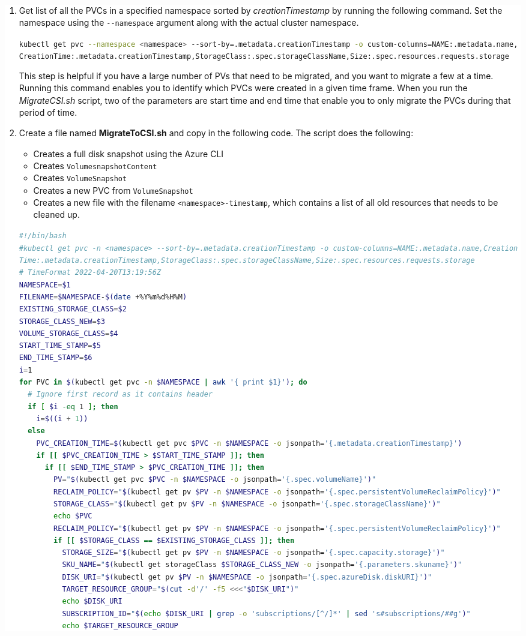 1. Get list of all the PVCs in a specified namespace sorted by *creationTimestamp* by running the following command. Set the namespace using the `--namespace` argument along with the actual cluster namespace.

    ```bash
    kubectl get pvc --namespace <namespace> --sort-by=.metadata.creationTimestamp -o custom-columns=NAME:.metadata.name,CreationTime:.metadata.creationTimestamp,StorageClass:.spec.storageClassName,Size:.spec.resources.requests.storage
    ```

    This step is helpful if you have a large number of PVs that need to be migrated, and you want to migrate a few at a time. Running this command enables you to identify which PVCs were created in a given time frame. When you run the *MigrateCSI.sh* script, two of the parameters are start time and end time that enable you to only migrate the PVCs during that period of time.

2. Create a file named **MigrateToCSI.sh** and copy in the following code. The script does the following:

    * Creates a full disk snapshot using the Azure CLI
    * Creates `VolumesnapshotContent`
    * Creates `VolumeSnapshot`
    * Creates a new PVC from `VolumeSnapshot`
    * Creates a new file with the filename `<namespace>-timestamp`, which contains a list of all old resources that needs to be cleaned up.

    ```bash
    #!/bin/bash
    #kubectl get pvc -n <namespace> --sort-by=.metadata.creationTimestamp -o custom-columns=NAME:.metadata.name,CreationTime:.metadata.creationTimestamp,StorageClass:.spec.storageClassName,Size:.spec.resources.requests.storage
    # TimeFormat 2022-04-20T13:19:56Z
    NAMESPACE=$1
    FILENAME=$NAMESPACE-$(date +%Y%m%d%H%M)
    EXISTING_STORAGE_CLASS=$2
    STORAGE_CLASS_NEW=$3
    VOLUME_STORAGE_CLASS=$4
    START_TIME_STAMP=$5
    END_TIME_STAMP=$6
    i=1
    for PVC in $(kubectl get pvc -n $NAMESPACE | awk '{ print $1}'); do
      # Ignore first record as it contains header
      if [ $i -eq 1 ]; then
        i=$((i + 1))
      else
        PVC_CREATION_TIME=$(kubectl get pvc $PVC -n $NAMESPACE -o jsonpath='{.metadata.creationTimestamp}')
        if [[ $PVC_CREATION_TIME > $START_TIME_STAMP ]]; then
          if [[ $END_TIME_STAMP > $PVC_CREATION_TIME ]]; then
            PV="$(kubectl get pvc $PVC -n $NAMESPACE -o jsonpath='{.spec.volumeName}')"
            RECLAIM_POLICY="$(kubectl get pv $PV -n $NAMESPACE -o jsonpath='{.spec.persistentVolumeReclaimPolicy}')"
            STORAGE_CLASS="$(kubectl get pv $PV -n $NAMESPACE -o jsonpath='{.spec.storageClassName}')"
            echo $PVC
            RECLAIM_POLICY="$(kubectl get pv $PV -n $NAMESPACE -o jsonpath='{.spec.persistentVolumeReclaimPolicy}')"
            if [[ $STORAGE_CLASS == $EXISTING_STORAGE_CLASS ]]; then
              STORAGE_SIZE="$(kubectl get pv $PV -n $NAMESPACE -o jsonpath='{.spec.capacity.storage}')"
              SKU_NAME="$(kubectl get storageClass $STORAGE_CLASS_NEW -o jsonpath='{.parameters.skuname}')"
              DISK_URI="$(kubectl get pv $PV -n $NAMESPACE -o jsonpath='{.spec.azureDisk.diskURI}')"
              TARGET_RESOURCE_GROUP="$(cut -d'/' -f5 <<<"$DISK_URI")"
              echo $DISK_URI
              SUBSCRIPTION_ID="$(echo $DISK_URI | grep -o 'subscriptions/[^/]*' | sed 's#subscriptions/##g')"
              echo $TARGET_RESOURCE_GROUP

[install-azure-cli]: /cli/azure/install-azure-cli
[aks-rbac-cluster-admin-role]: manage-azure-rbac.md#create-role-assignments-for-cluster-access
[azure-resource-locks]: /azure/azure-resource-manager/management/lock-resources
[csi-driver-overview]: csi-storage-drivers.md
[aks-storage-backups-best-practices]: operator-best-practices-storage.md